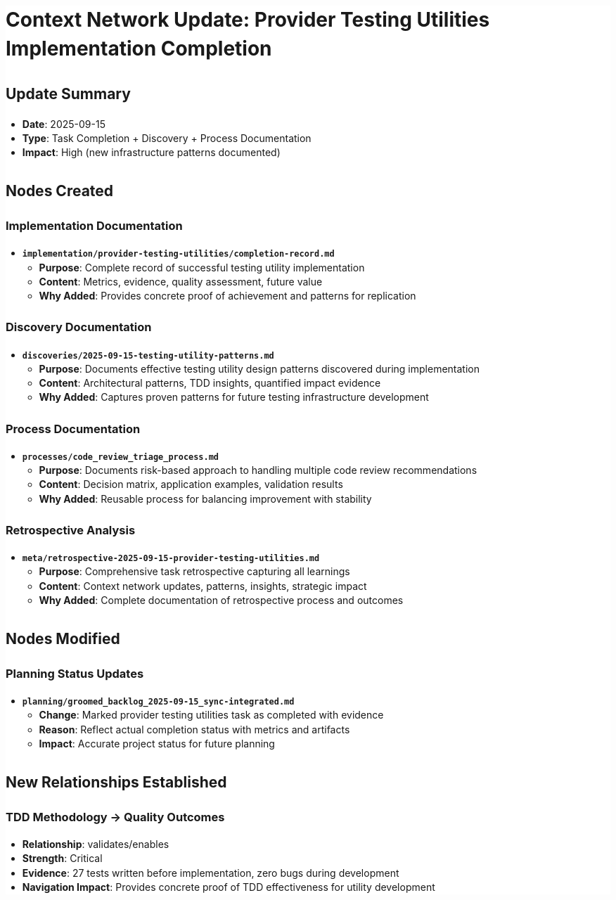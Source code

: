# Context Network Update: Provider Testing Utilities Implementation Completion

## Update Summary
- **Date**: 2025-09-15
- **Type**: Task Completion + Discovery + Process Documentation
- **Impact**: High (new infrastructure patterns documented)

## Nodes Created

### Implementation Documentation
- **`implementation/provider-testing-utilities/completion-record.md`**
  - **Purpose**: Complete record of successful testing utility implementation
  - **Content**: Metrics, evidence, quality assessment, future value
  - **Why Added**: Provides concrete proof of achievement and patterns for replication

### Discovery Documentation
- **`discoveries/2025-09-15-testing-utility-patterns.md`**
  - **Purpose**: Documents effective testing utility design patterns discovered during implementation
  - **Content**: Architectural patterns, TDD insights, quantified impact evidence
  - **Why Added**: Captures proven patterns for future testing infrastructure development

### Process Documentation
- **`processes/code_review_triage_process.md`**
  - **Purpose**: Documents risk-based approach to handling multiple code review recommendations
  - **Content**: Decision matrix, application examples, validation results
  - **Why Added**: Reusable process for balancing improvement with stability

### Retrospective Analysis
- **`meta/retrospective-2025-09-15-provider-testing-utilities.md`**
  - **Purpose**: Comprehensive task retrospective capturing all learnings
  - **Content**: Context network updates, patterns, insights, strategic impact
  - **Why Added**: Complete documentation of retrospective process and outcomes

## Nodes Modified

### Planning Status Updates
- **`planning/groomed_backlog_2025-09-15_sync-integrated.md`**
  - **Change**: Marked provider testing utilities task as completed with evidence
  - **Reason**: Reflect actual completion status with metrics and artifacts
  - **Impact**: Accurate project status for future planning

## New Relationships Established

### TDD Methodology → Quality Outcomes
- **Relationship**: validates/enables
- **Strength**: Critical
- **Evidence**: 27 tests written before implementation, zero bugs during development
- **Navigation Impact**: Provides concrete proof of TDD effectiveness for utility development
